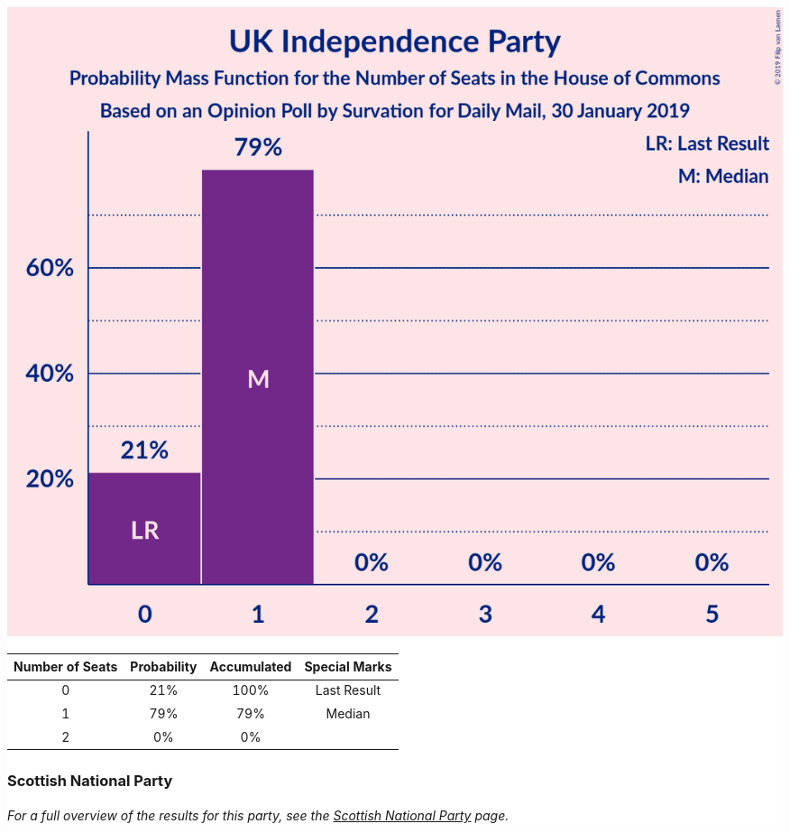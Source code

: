 ![Graph with seats probability mass function not yet produced](2019-01-30-Survation-seats-pmf-ukindependenceparty.png "Seats Probability Mass Function")

| Number of Seats | Probability | Accumulated | Special Marks |
|:---------------:|:-----------:|:-----------:|:-------------:|
| 0 | 21% | 100% | Last Result |
| 1 | 79% | 79% | Median |
| 2 | 0% | 0% |  |

### Scottish National Party

*For a full overview of the results for this party, see the [Scottish National Party](party-scottishnationalparty.html) page.*
